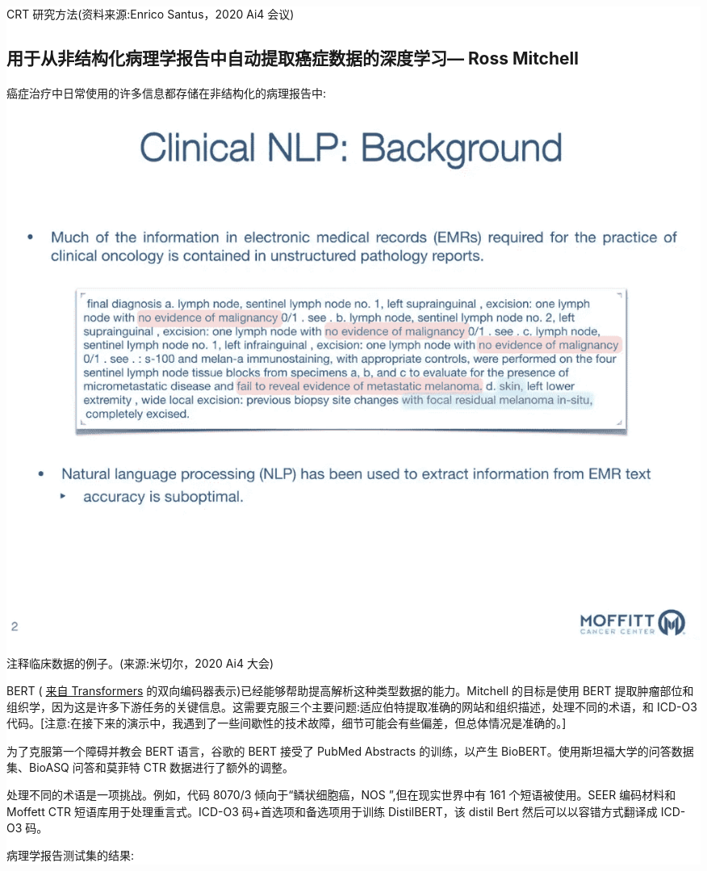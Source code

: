CRT 研究方法(资料来源:Enrico Santus，2020 Ai4 会议)

## 用于从非结构化病理学报告中自动提取癌症数据的深度学习— Ross Mitchell

癌症治疗中日常使用的许多信息都存储在非结构化的病理报告中:

![](img/bf302361967394e45ee95064f1ced0c4.png)

注释临床数据的例子。(来源:米切尔，2020 Ai4 大会)

BERT ( [来自 Transformers](https://arxiv.org/abs/1810.04805) 的双向编码器表示)已经能够帮助提高解析这种类型数据的能力。Mitchell 的目标是使用 BERT 提取肿瘤部位和组织学，因为这是许多下游任务的关键信息。这需要克服三个主要问题:适应伯特提取准确的网站和组织描述，处理不同的术语，和 ICD-O3 代码。[注意:在接下来的演示中，我遇到了一些间歇性的技术故障，细节可能会有些偏差，但总体情况是准确的。]

为了克服第一个障碍并教会 BERT 语言，谷歌的 BERT 接受了 PubMed Abstracts 的训练，以产生 BioBERT。使用斯坦福大学的问答数据集、BioASQ 问答和莫菲特 CTR 数据进行了额外的调整。

处理不同的术语是一项挑战。例如，代码 8070/3 倾向于“鳞状细胞癌，NOS ”,但在现实世界中有 161 个短语被使用。SEER 编码材料和 Moffett CTR 短语库用于处理重言式。ICD-O3 码+首选项和备选项用于训练 DistilBERT，该 distil Bert 然后可以以容错方式翻译成 ICD-O3 码。

病理学报告测试集的结果:
